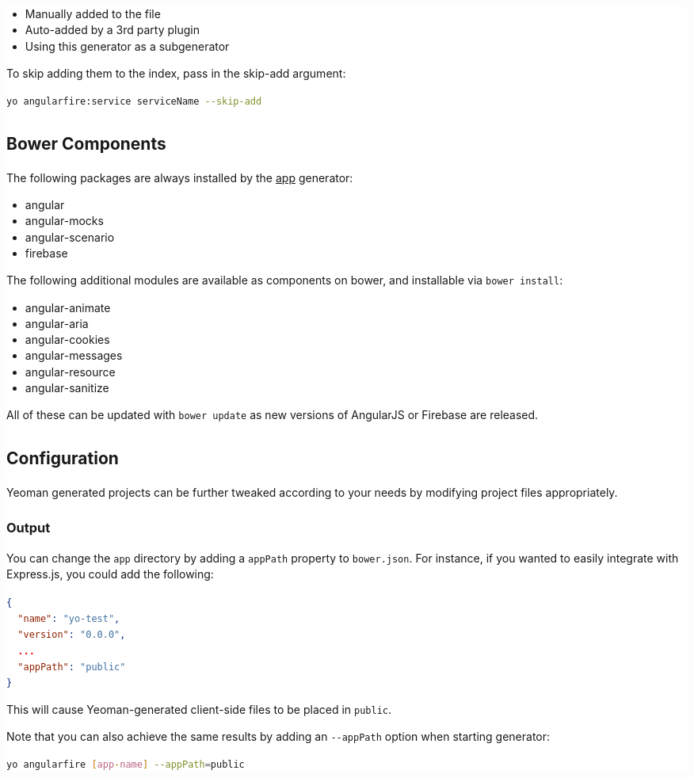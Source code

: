 * Manually added to the file
* Auto-added by a 3rd party plugin
* Using this generator as a subgenerator

To skip adding them to the index, pass in the skip-add argument:
```bash
yo angularfire:service serviceName --skip-add
```

## Bower Components

The following packages are always installed by the [app](#app) generator:

* angular
* angular-mocks
* angular-scenario
* firebase

The following additional modules are available as components on bower, and installable via `bower install`:

* angular-animate
* angular-aria
* angular-cookies
* angular-messages
* angular-resource
* angular-sanitize

All of these can be updated with `bower update` as new versions of AngularJS or Firebase are released.

## Configuration
Yeoman generated projects can be further tweaked according to your needs by modifying project files appropriately.

### Output
You can change the `app` directory by adding a `appPath` property to `bower.json`. For instance, if you wanted to easily integrate with Express.js, you could add the following:

```json
{
  "name": "yo-test",
  "version": "0.0.0",
  ...
  "appPath": "public"
}

```
This will cause Yeoman-generated client-side files to be placed in `public`.

Note that you can also achieve the same results by adding an `--appPath` option when starting generator:
```bash
yo angularfire [app-name] --appPath=public
```
